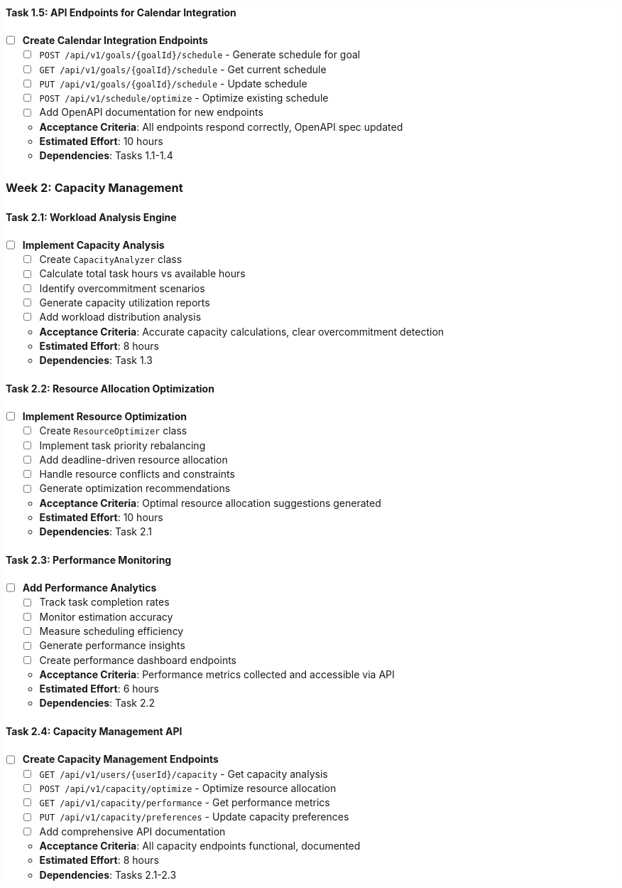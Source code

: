 #### **Task 1.5: API Endpoints for Calendar Integration**
- [ ] **Create Calendar Integration Endpoints**
  - [ ] `POST /api/v1/goals/{goalId}/schedule` - Generate schedule for goal
  - [ ] `GET /api/v1/goals/{goalId}/schedule` - Get current schedule
  - [ ] `PUT /api/v1/goals/{goalId}/schedule` - Update schedule
  - [ ] `POST /api/v1/schedule/optimize` - Optimize existing schedule
  - [ ] Add OpenAPI documentation for new endpoints
  - **Acceptance Criteria**: All endpoints respond correctly, OpenAPI spec updated
  - **Estimated Effort**: 10 hours
  - **Dependencies**: Tasks 1.1-1.4

### **Week 2: Capacity Management**

#### **Task 2.1: Workload Analysis Engine**
- [ ] **Implement Capacity Analysis**
  - [ ] Create `CapacityAnalyzer` class
  - [ ] Calculate total task hours vs available hours
  - [ ] Identify overcommitment scenarios
  - [ ] Generate capacity utilization reports
  - [ ] Add workload distribution analysis
  - **Acceptance Criteria**: Accurate capacity calculations, clear overcommitment detection
  - **Estimated Effort**: 8 hours
  - **Dependencies**: Task 1.3

#### **Task 2.2: Resource Allocation Optimization**
- [ ] **Implement Resource Optimization**
  - [ ] Create `ResourceOptimizer` class
  - [ ] Implement task priority rebalancing
  - [ ] Add deadline-driven resource allocation
  - [ ] Handle resource conflicts and constraints
  - [ ] Generate optimization recommendations
  - **Acceptance Criteria**: Optimal resource allocation suggestions generated
  - **Estimated Effort**: 10 hours
  - **Dependencies**: Task 2.1

#### **Task 2.3: Performance Monitoring**
- [ ] **Add Performance Analytics**
  - [ ] Track task completion rates
  - [ ] Monitor estimation accuracy
  - [ ] Measure scheduling efficiency
  - [ ] Generate performance insights
  - [ ] Create performance dashboard endpoints
  - **Acceptance Criteria**: Performance metrics collected and accessible via API
  - **Estimated Effort**: 6 hours
  - **Dependencies**: Task 2.2

#### **Task 2.4: Capacity Management API**
- [ ] **Create Capacity Management Endpoints**
  - [ ] `GET /api/v1/users/{userId}/capacity` - Get capacity analysis
  - [ ] `POST /api/v1/capacity/optimize` - Optimize resource allocation
  - [ ] `GET /api/v1/capacity/performance` - Get performance metrics
  - [ ] `PUT /api/v1/capacity/preferences` - Update capacity preferences
  - [ ] Add comprehensive API documentation
  - **Acceptance Criteria**: All capacity endpoints functional, documented
  - **Estimated Effort**: 8 hours
  - **Dependencies**: Tasks 2.1-2.3

